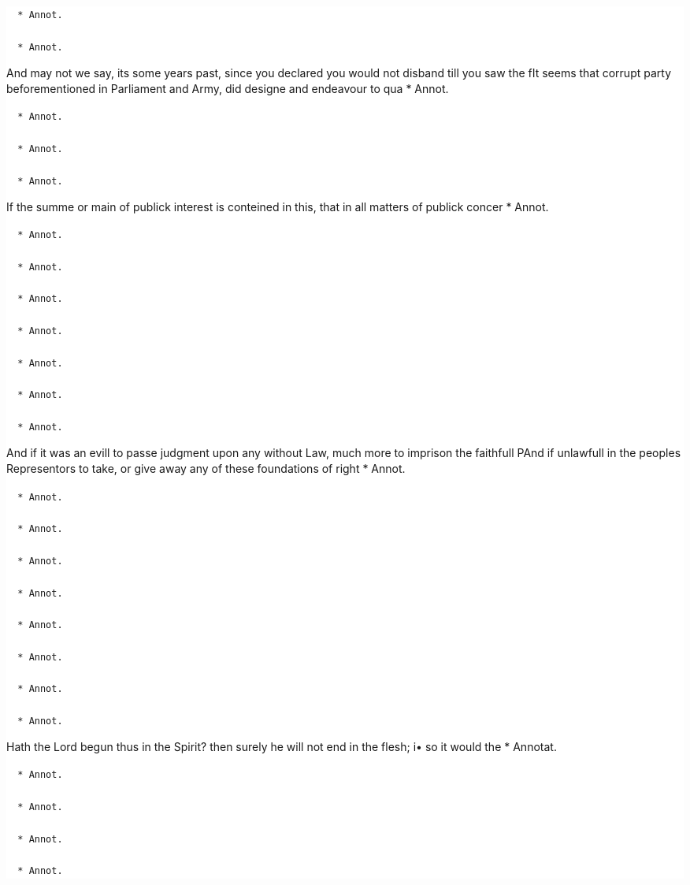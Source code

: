       * Annot.

      * Annot.
And may not we say, its some years past, since you declared you would not disband till you saw the fIt seems that corrupt party beforementioned in Parliament and Army, did designe and endeavour to qua
      * Annot.

      * Annot.

      * Annot.

      * Annot.
If the summe or main of publick interest is conteined in this, that in all matters of publick concer
      * Annot.

      * Annot.

      * Annot.

      * Annot.

      * Annot.

      * Annot.

      * Annot.

      * Annot.
And if it was an evill to passe judgment upon any without Law, much more to imprison the faithfull PAnd if unlawfull in the peoples Representors to take, or give away any of these foundations of right
      * Annot.

      * Annot.

      * Annot.

      * Annot.

      * Annot.

      * Annot.

      * Annot.

      * Annot.

      * Annot.
Hath the Lord begun thus in the Spirit? then surely he will not end in the flesh; i• so it would the
      * Annotat.

      * Annot.

      * Annot.

      * Annot.

      * Annot.
